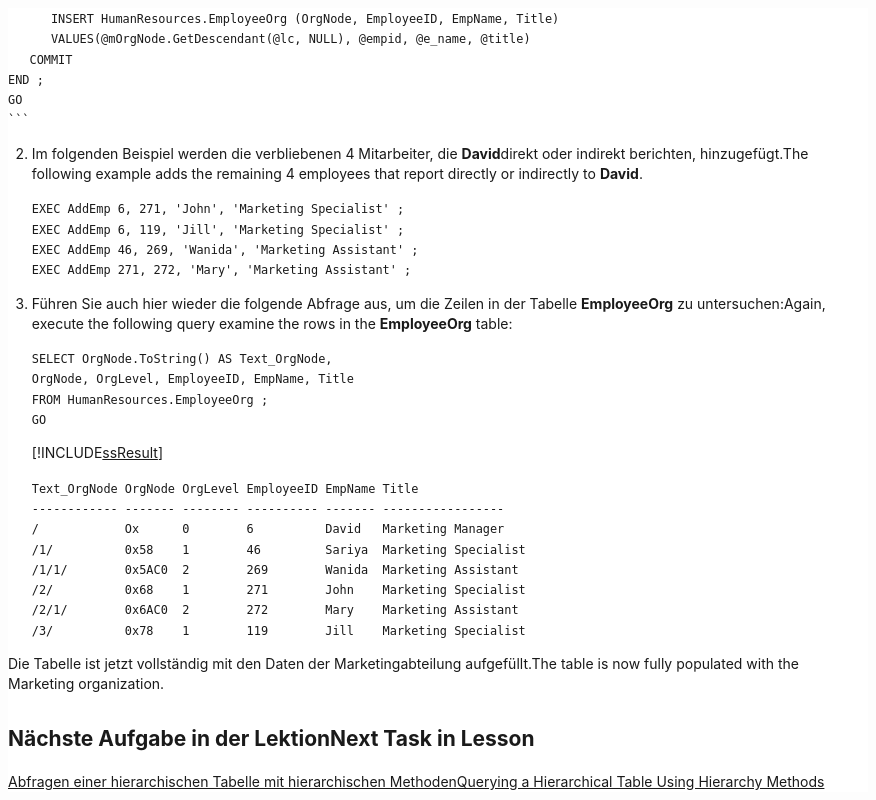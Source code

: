           INSERT HumanResources.EmployeeOrg (OrgNode, EmployeeID, EmpName, Title)  
          VALUES(@mOrgNode.GetDescendant(@lc, NULL), @empid, @e_name, @title)  
       COMMIT  
    END ;  
    GO  
    ```  
  
2.  <span data-ttu-id="e0be8-139">Im folgenden Beispiel werden die verbliebenen 4 Mitarbeiter, die **David**direkt oder indirekt berichten, hinzugefügt.</span><span class="sxs-lookup"><span data-stu-id="e0be8-139">The following example adds the remaining 4 employees that report directly or indirectly to **David**.</span></span>  
  
    ```  
    EXEC AddEmp 6, 271, 'John', 'Marketing Specialist' ;  
    EXEC AddEmp 6, 119, 'Jill', 'Marketing Specialist' ;  
    EXEC AddEmp 46, 269, 'Wanida', 'Marketing Assistant' ;  
    EXEC AddEmp 271, 272, 'Mary', 'Marketing Assistant' ;  
    ```  
  
3.  <span data-ttu-id="e0be8-140">Führen Sie auch hier wieder die folgende Abfrage aus, um die Zeilen in der Tabelle **EmployeeOrg** zu untersuchen:</span><span class="sxs-lookup"><span data-stu-id="e0be8-140">Again, execute the following query examine the rows in the **EmployeeOrg** table:</span></span>  
  
    ```  
    SELECT OrgNode.ToString() AS Text_OrgNode,   
    OrgNode, OrgLevel, EmployeeID, EmpName, Title   
    FROM HumanResources.EmployeeOrg ;  
    GO  
    ```  
  
     [!INCLUDE[ssResult](../../includes/ssresult-md.md)]  
  
    ```  
    Text_OrgNode OrgNode OrgLevel EmployeeID EmpName Title  
    ------------ ------- -------- ---------- ------- -----------------  
    /            Ox      0        6          David   Marketing Manager  
    /1/          0x58    1        46         Sariya  Marketing Specialist  
    /1/1/        0x5AC0  2        269        Wanida  Marketing Assistant  
    /2/          0x68    1        271        John    Marketing Specialist  
    /2/1/        0x6AC0  2        272        Mary    Marketing Assistant  
    /3/          0x78    1        119        Jill    Marketing Specialist  
    ```  
  
 <span data-ttu-id="e0be8-141">Die Tabelle ist jetzt vollständig mit den Daten der Marketingabteilung aufgefüllt.</span><span class="sxs-lookup"><span data-stu-id="e0be8-141">The table is now fully populated with the Marketing organization.</span></span>  
  
## <a name="next-task-in-lesson"></a><span data-ttu-id="e0be8-142">Nächste Aufgabe in der Lektion</span><span class="sxs-lookup"><span data-stu-id="e0be8-142">Next Task in Lesson</span></span>  
 [<span data-ttu-id="e0be8-143">Abfragen einer hierarchischen Tabelle mit hierarchischen Methoden</span><span class="sxs-lookup"><span data-stu-id="e0be8-143">Querying a Hierarchical Table Using Hierarchy Methods</span></span>](lesson-2-3-querying-a-hierarchical-table-using-hierarchy-methods.md)  
  
  
